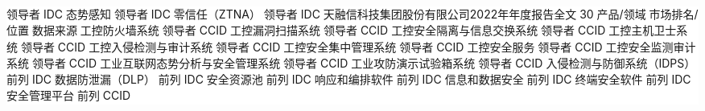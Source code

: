 领导者
IDC
态势感知
领导者
IDC
零信任（ZTNA）
领导者
IDC
天融信科技集团股份有限公司2022年年度报告全文
30
产品/领域
市场排名/位置
数据来源
工控防火墙系统
领导者
CCID
工控漏洞扫描系统
领导者
CCID
工控安全隔离与信息交换系统
领导者
CCID
工控主机卫士系统
领导者
CCID
工控入侵检测与审计系统
领导者
CCID
工控安全集中管理系统
领导者
CCID
工控安全服务
领导者
CCID
工控安全监测审计系统
领导者
CCID
工业互联网态势分析与安全管理系统
领导者
CCID
工业攻防演示试验箱系统
领导者
CCID
入侵检测与防御系统（IDPS）
前列
IDC
数据防泄漏（DLP）
前列
IDC
安全资源池
前列
IDC
响应和编排软件
前列
IDC
信息和数据安全
前列
IDC
终端安全软件
前列
IDC
安全管理平台
前列
CCID